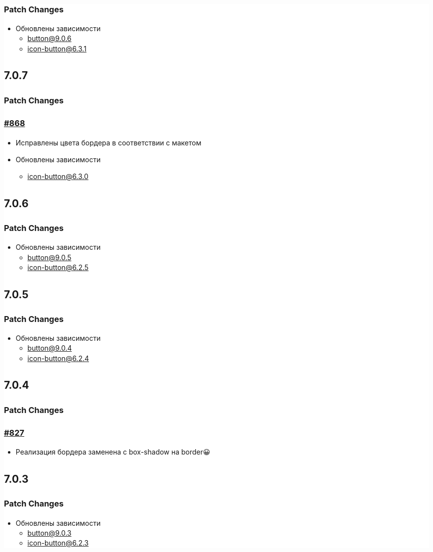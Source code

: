 ### Patch Changes

-   Обновлены зависимости
    -   button@9.0.6
    -   icon-button@6.3.1

## 7.0.7

### Patch Changes

### [#868](https://github.com/core-ds/core-components/pull/868)

-   Исправлены цвета бордера в соответствии с макетом

-   Обновлены зависимости
    -   icon-button@6.3.0

## 7.0.6

### Patch Changes

-   Обновлены зависимости
    -   button@9.0.5
    -   icon-button@6.2.5

## 7.0.5

### Patch Changes

-   Обновлены зависимости
    -   button@9.0.4
    -   icon-button@6.2.4

## 7.0.4

### Patch Changes

### [#827](https://github.com/core-ds/core-components/pull/827)

-   Реализация бордера заменена с box-shadow на border😀

## 7.0.3

### Patch Changes

-   Обновлены зависимости
    -   button@9.0.3
    -   icon-button@6.2.3
